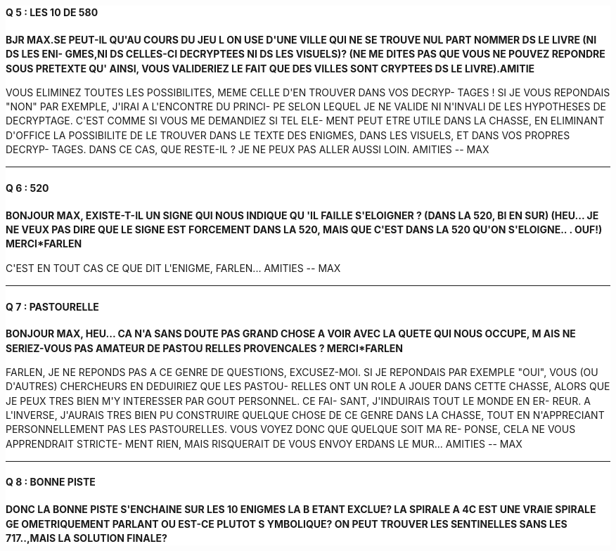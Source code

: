 
#### Q 5 : LES 10 DE 580

**BJR MAX.SE PEUT-IL QU'AU COURS DU JEU L ON USE D'UNE
VILLE QUI NE SE TROUVE NUL PART NOMMER DS LE LIVRE (NI DS LES ENI-
GMES,NI DS CELLES-CI DECRYPTEES NI DS LES VISUELS)? (NE ME DITES PAS QUE
 VOUS NE POUVEZ REPONDRE SOUS PRETEXTE QU' AINSI, VOUS VALIDERIEZ LE
FAIT QUE DES VILLES SONT CRYPTEES DS LE LIVRE).AMITIE**

VOUS ELIMINEZ TOUTES LES POSSIBILITES, MEME CELLE D'EN
 TROUVER DANS VOS DECRYP- TAGES ! SI JE VOUS REPONDAIS "NON" PAR
EXEMPLE, J'IRAI A L'ENCONTRE DU PRINCI- PE SELON LEQUEL JE NE VALIDE NI
N'INVALI DE LES HYPOTHESES DE DECRYPTAGE. C'EST COMME SI VOUS ME
DEMANDIEZ SI TEL ELE- MENT PEUT ETRE UTILE DANS LA CHASSE, EN
ELIMINANT D'OFFICE LA POSSIBILITE DE LE TROUVER DANS LE TEXTE DES
ENIGMES, DANS LES VISUELS, ET DANS VOS PROPRES DECRYP- TAGES. DANS CE
CAS, QUE RESTE-IL ? JE NE PEUX PAS ALLER AUSSI LOIN. AMITIES -- MAX

---

#### Q 6 : 520

**BONJOUR MAX, EXISTE-T-IL UN SIGNE QUI NOUS INDIQUE QU
'IL FAILLE S'ELOIGNER ? (DANS LA 520, BI EN SUR) (HEU... JE NE VEUX PAS
DIRE QUE  LE SIGNE EST FORCEMENT DANS LA 520, MAIS  QUE C'EST DANS LA
520 QU'ON S'ELOIGNE.. . OUF!) MERCI*FARLEN**

C'EST EN TOUT CAS CE QUE DIT L'ENIGME, FARLEN... AMITIES -- MAX

---

#### Q 7 : PASTOURELLE

**BONJOUR MAX, HEU... CA N'A SANS DOUTE PAS GRAND CHOSE
 A VOIR AVEC LA QUETE QUI NOUS OCCUPE, M AIS NE SERIEZ-VOUS PAS AMATEUR
DE PASTOU RELLES PROVENCALES ? MERCI*FARLEN**

FARLEN, JE NE REPONDS PAS A CE GENRE DE QUESTIONS,
EXCUSEZ-MOI. SI JE REPONDAIS PAR EXEMPLE "OUI", VOUS (OU D'AUTRES)
CHERCHEURS EN DEDUIRIEZ QUE LES PASTOU- RELLES ONT UN ROLE A JOUER DANS
CETTE CHASSE, ALORS QUE JE PEUX TRES BIEN M'Y INTERESSER PAR GOUT
PERSONNEL. CE FAI- SANT, J'INDUIRAIS TOUT LE MONDE EN ER-
REUR. A L'INVERSE, J'AURAIS TRES BIEN PU CONSTRUIRE QUELQUE CHOSE DE CE
GENRE  DANS LA CHASSE, TOUT EN N'APPRECIANT PERSONNELLEMENT PAS LES
PASTOURELLES. VOUS VOYEZ DONC QUE QUELQUE SOIT MA RE- PONSE, CELA NE
VOUS APPRENDRAIT STRICTE- MENT RIEN, MAIS RISQUERAIT DE VOUS ENVOY
ERDANS LE MUR... AMITIES -- MAX

---

#### Q 8 : BONNE PISTE

**DONC LA BONNE PISTE S'ENCHAINE SUR LES   10 ENIGMES LA
 B ETANT EXCLUE? LA SPIRALE A 4C EST UNE VRAIE SPIRALE GE OMETRIQUEMENT
PARLANT OU EST-CE PLUTOT S YMBOLIQUE? ON PEUT TROUVER LES SENTINELLES
SANS LES 717..,MAIS LA SOLUTION FINALE?**
